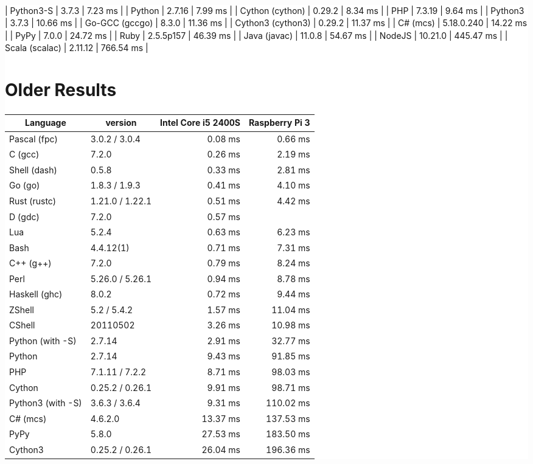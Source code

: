 | Python3-S                   | 3.7.3          |              7.23 ms |
| Python                      | 2.7.16         |              7.99 ms |
| Cython (cython)             | 0.29.2         |              8.34 ms |
| PHP                         | 7.3.19         |              9.64 ms |
| Python3                     | 3.7.3          |             10.66 ms |
| Go-GCC (gccgo)              | 8.3.0          |             11.36 ms |
| Cython3 (cython3)           | 0.29.2         |             11.37 ms |
| C# (mcs)                    | 5.18.0.240     |             14.22 ms |
| PyPy                        | 7.0.0          |             24.72 ms |
| Ruby                        | 2.5.5p157      |             46.39 ms |
| Java (javac)                | 11.0.8         |             54.67 ms |
| NodeJS                      | 10.21.0        |            445.47 ms |
| Scala (scalac)              | 2.11.12        |            766.54 ms |

Older Results
=============

| Language          | version               | Intel Core i5 2400S | Raspberry Pi 3 |
| ------------------|---------------------- | ------------------: | -------------: |
| Pascal (fpc)      | 3.0.2 / 3.0.4         |             0.08 ms |        0.66 ms |
| C (gcc)           | 7.2.0                 |             0.26 ms |        2.19 ms |
| Shell (dash)      | 0.5.8                 |             0.33 ms |        2.81 ms |
| Go (go)           | 1.8.3 / 1.9.3         |             0.41 ms |        4.10 ms |
| Rust (rustc)      | 1.21.0 / 1.22.1       |             0.51 ms |        4.42 ms |
| D (gdc)           | 7.2.0                 |             0.57 ms |                |
| Lua               | 5.2.4                 |             0.63 ms |        6.23 ms |
| Bash              | 4.4.12(1)             |             0.71 ms |        7.31 ms |
| C++ (g++)         | 7.2.0                 |             0.79 ms |        8.24 ms |
| Perl              | 5.26.0 / 5.26.1       |             0.94 ms |        8.78 ms |
| Haskell (ghc)     | 8.0.2                 |             0.72 ms |        9.44 ms |
| ZShell            | 5.2 / 5.4.2           |             1.57 ms |       11.04 ms |
| CShell            | 20110502              |             3.26 ms |       10.98 ms |
| Python (with -S)  | 2.7.14                |             2.91 ms |       32.77 ms |
| Python            | 2.7.14                |             9.43 ms |       91.85 ms |
| PHP               |  7.1.11 / 7.2.2       |             8.71 ms |       98.03 ms |
| Cython            | 0.25.2 / 0.26.1       |             9.91 ms |       98.71 ms |
| Python3 (with -S) | 3.6.3 / 3.6.4         |             9.31 ms |      110.02 ms |
| C# (mcs)          | 4.6.2.0               |            13.37 ms |      137.53 ms |
| PyPy              | 5.8.0                 |            27.53 ms |      183.50 ms |
| Cython3           | 0.25.2 / 0.26.1       |            26.04 ms |      196.36 ms |